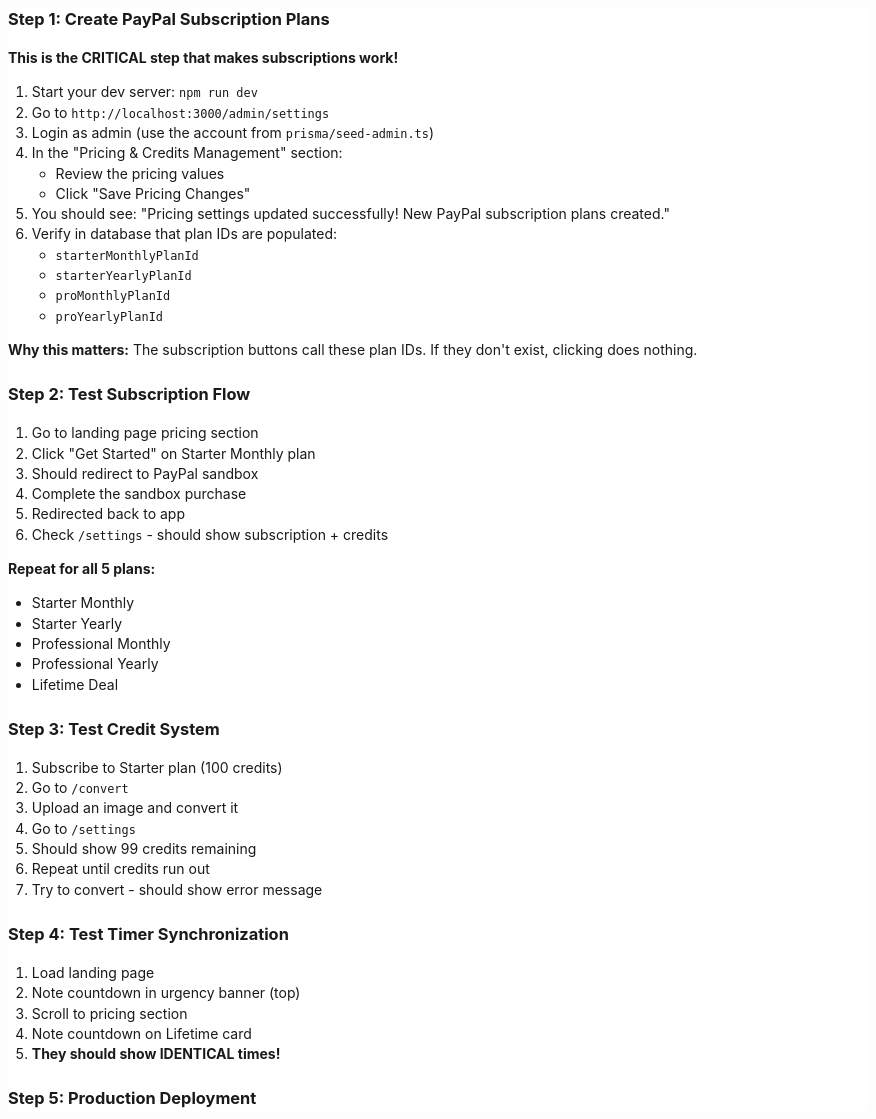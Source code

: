 ### Step 1: Create PayPal Subscription Plans
**This is the CRITICAL step that makes subscriptions work!**

1. Start your dev server: `npm run dev`
2. Go to `http://localhost:3000/admin/settings`
3. Login as admin (use the account from `prisma/seed-admin.ts`)
4. In the "Pricing & Credits Management" section:
   - Review the pricing values
   - Click "Save Pricing Changes"
5. You should see: "Pricing settings updated successfully! New PayPal subscription plans created."
6. Verify in database that plan IDs are populated:
   - `starterMonthlyPlanId`
   - `starterYearlyPlanId`
   - `proMonthlyPlanId`
   - `proYearlyPlanId`

**Why this matters:** The subscription buttons call these plan IDs. If they don't exist, clicking does nothing.

### Step 2: Test Subscription Flow
1. Go to landing page pricing section
2. Click "Get Started" on Starter Monthly plan
3. Should redirect to PayPal sandbox
4. Complete the sandbox purchase
5. Redirected back to app
6. Check `/settings` - should show subscription + credits

**Repeat for all 5 plans:**
- Starter Monthly
- Starter Yearly
- Professional Monthly
- Professional Yearly
- Lifetime Deal

### Step 3: Test Credit System
1. Subscribe to Starter plan (100 credits)
2. Go to `/convert`
3. Upload an image and convert it
4. Go to `/settings`
5. Should show 99 credits remaining
6. Repeat until credits run out
7. Try to convert - should show error message

### Step 4: Test Timer Synchronization
1. Load landing page
2. Note countdown in urgency banner (top)
3. Scroll to pricing section
4. Note countdown on Lifetime card
5. **They should show IDENTICAL times!**

### Step 5: Production Deployment

